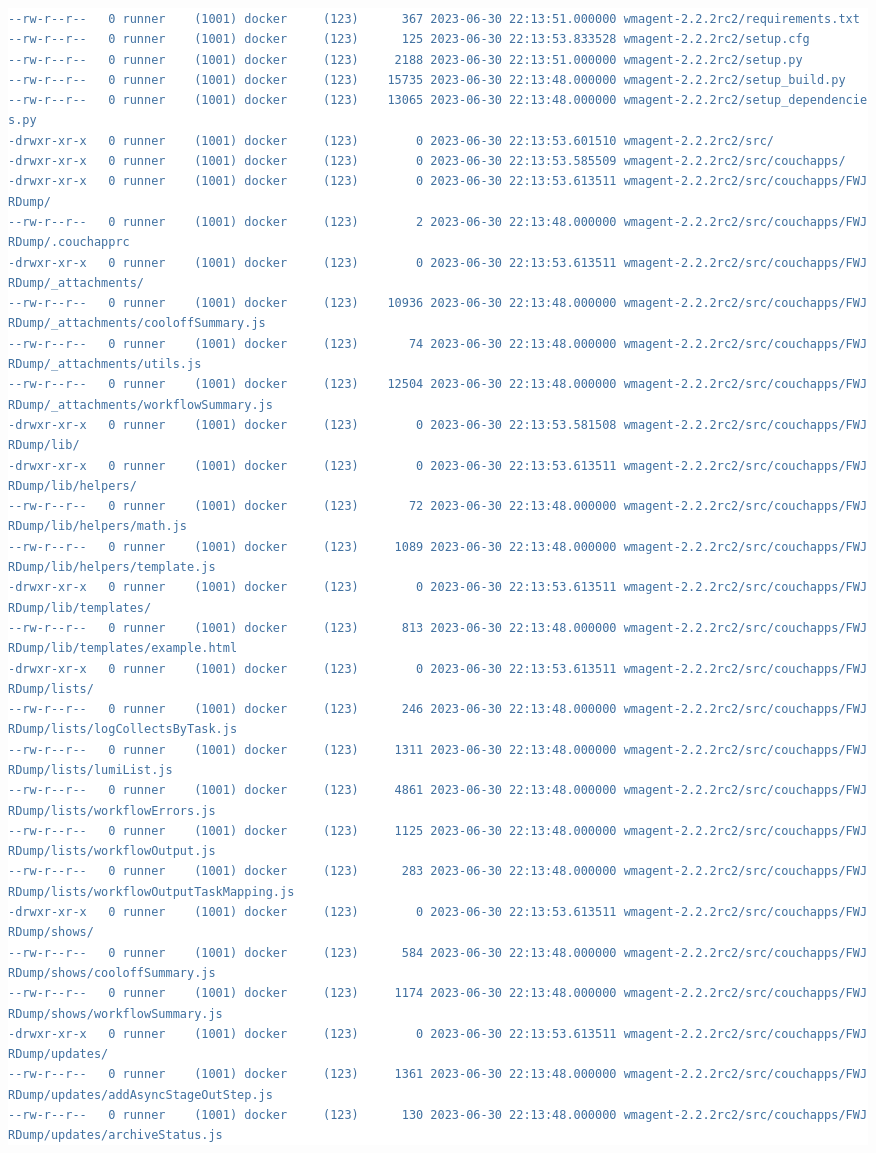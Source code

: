 ```diff
--rw-r--r--   0 runner    (1001) docker     (123)      367 2023-06-30 22:13:51.000000 wmagent-2.2.2rc2/requirements.txt
--rw-r--r--   0 runner    (1001) docker     (123)      125 2023-06-30 22:13:53.833528 wmagent-2.2.2rc2/setup.cfg
--rw-r--r--   0 runner    (1001) docker     (123)     2188 2023-06-30 22:13:51.000000 wmagent-2.2.2rc2/setup.py
--rw-r--r--   0 runner    (1001) docker     (123)    15735 2023-06-30 22:13:48.000000 wmagent-2.2.2rc2/setup_build.py
--rw-r--r--   0 runner    (1001) docker     (123)    13065 2023-06-30 22:13:48.000000 wmagent-2.2.2rc2/setup_dependencies.py
-drwxr-xr-x   0 runner    (1001) docker     (123)        0 2023-06-30 22:13:53.601510 wmagent-2.2.2rc2/src/
-drwxr-xr-x   0 runner    (1001) docker     (123)        0 2023-06-30 22:13:53.585509 wmagent-2.2.2rc2/src/couchapps/
-drwxr-xr-x   0 runner    (1001) docker     (123)        0 2023-06-30 22:13:53.613511 wmagent-2.2.2rc2/src/couchapps/FWJRDump/
--rw-r--r--   0 runner    (1001) docker     (123)        2 2023-06-30 22:13:48.000000 wmagent-2.2.2rc2/src/couchapps/FWJRDump/.couchapprc
-drwxr-xr-x   0 runner    (1001) docker     (123)        0 2023-06-30 22:13:53.613511 wmagent-2.2.2rc2/src/couchapps/FWJRDump/_attachments/
--rw-r--r--   0 runner    (1001) docker     (123)    10936 2023-06-30 22:13:48.000000 wmagent-2.2.2rc2/src/couchapps/FWJRDump/_attachments/cooloffSummary.js
--rw-r--r--   0 runner    (1001) docker     (123)       74 2023-06-30 22:13:48.000000 wmagent-2.2.2rc2/src/couchapps/FWJRDump/_attachments/utils.js
--rw-r--r--   0 runner    (1001) docker     (123)    12504 2023-06-30 22:13:48.000000 wmagent-2.2.2rc2/src/couchapps/FWJRDump/_attachments/workflowSummary.js
-drwxr-xr-x   0 runner    (1001) docker     (123)        0 2023-06-30 22:13:53.581508 wmagent-2.2.2rc2/src/couchapps/FWJRDump/lib/
-drwxr-xr-x   0 runner    (1001) docker     (123)        0 2023-06-30 22:13:53.613511 wmagent-2.2.2rc2/src/couchapps/FWJRDump/lib/helpers/
--rw-r--r--   0 runner    (1001) docker     (123)       72 2023-06-30 22:13:48.000000 wmagent-2.2.2rc2/src/couchapps/FWJRDump/lib/helpers/math.js
--rw-r--r--   0 runner    (1001) docker     (123)     1089 2023-06-30 22:13:48.000000 wmagent-2.2.2rc2/src/couchapps/FWJRDump/lib/helpers/template.js
-drwxr-xr-x   0 runner    (1001) docker     (123)        0 2023-06-30 22:13:53.613511 wmagent-2.2.2rc2/src/couchapps/FWJRDump/lib/templates/
--rw-r--r--   0 runner    (1001) docker     (123)      813 2023-06-30 22:13:48.000000 wmagent-2.2.2rc2/src/couchapps/FWJRDump/lib/templates/example.html
-drwxr-xr-x   0 runner    (1001) docker     (123)        0 2023-06-30 22:13:53.613511 wmagent-2.2.2rc2/src/couchapps/FWJRDump/lists/
--rw-r--r--   0 runner    (1001) docker     (123)      246 2023-06-30 22:13:48.000000 wmagent-2.2.2rc2/src/couchapps/FWJRDump/lists/logCollectsByTask.js
--rw-r--r--   0 runner    (1001) docker     (123)     1311 2023-06-30 22:13:48.000000 wmagent-2.2.2rc2/src/couchapps/FWJRDump/lists/lumiList.js
--rw-r--r--   0 runner    (1001) docker     (123)     4861 2023-06-30 22:13:48.000000 wmagent-2.2.2rc2/src/couchapps/FWJRDump/lists/workflowErrors.js
--rw-r--r--   0 runner    (1001) docker     (123)     1125 2023-06-30 22:13:48.000000 wmagent-2.2.2rc2/src/couchapps/FWJRDump/lists/workflowOutput.js
--rw-r--r--   0 runner    (1001) docker     (123)      283 2023-06-30 22:13:48.000000 wmagent-2.2.2rc2/src/couchapps/FWJRDump/lists/workflowOutputTaskMapping.js
-drwxr-xr-x   0 runner    (1001) docker     (123)        0 2023-06-30 22:13:53.613511 wmagent-2.2.2rc2/src/couchapps/FWJRDump/shows/
--rw-r--r--   0 runner    (1001) docker     (123)      584 2023-06-30 22:13:48.000000 wmagent-2.2.2rc2/src/couchapps/FWJRDump/shows/cooloffSummary.js
--rw-r--r--   0 runner    (1001) docker     (123)     1174 2023-06-30 22:13:48.000000 wmagent-2.2.2rc2/src/couchapps/FWJRDump/shows/workflowSummary.js
-drwxr-xr-x   0 runner    (1001) docker     (123)        0 2023-06-30 22:13:53.613511 wmagent-2.2.2rc2/src/couchapps/FWJRDump/updates/
--rw-r--r--   0 runner    (1001) docker     (123)     1361 2023-06-30 22:13:48.000000 wmagent-2.2.2rc2/src/couchapps/FWJRDump/updates/addAsyncStageOutStep.js
--rw-r--r--   0 runner    (1001) docker     (123)      130 2023-06-30 22:13:48.000000 wmagent-2.2.2rc2/src/couchapps/FWJRDump/updates/archiveStatus.js
```